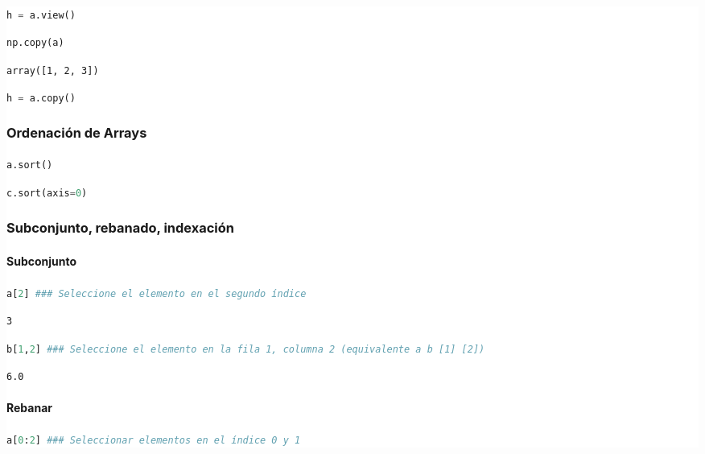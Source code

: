 
```python
h = a.view()
```


```python
np.copy(a)
```




    array([1, 2, 3])




```python
h = a.copy()
```

### Ordenación de Arrays


```python
a.sort()
```


```python
c.sort(axis=0)
```

### Subconjunto, rebanado, indexación

#### Subconjunto


```python
a[2] ### Seleccione el elemento en el segundo índice
```




    3




```python
b[1,2] ### Seleccione el elemento en la fila 1, columna 2 (equivalente a b [1] [2])
```




    6.0



#### Rebanar


```python
a[0:2] ### Seleccionar elementos en el índice 0 y 1
```
